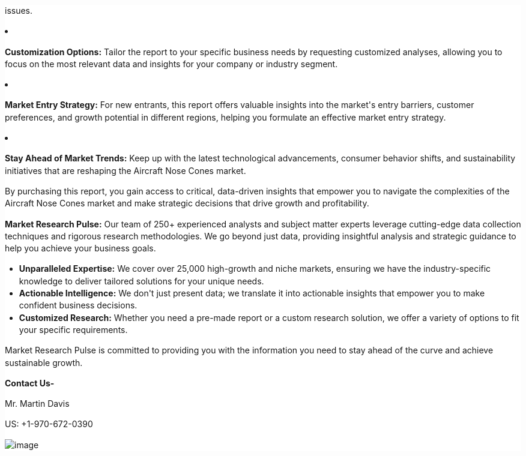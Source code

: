 issues.</p></li><li><p><strong>Customization Options:</strong> Tailor the report to your specific business needs by requesting customized analyses, allowing you to focus on the most relevant data and insights for your company or industry segment.</p></li><li><p><strong>Market Entry Strategy:</strong> For new entrants, this report offers valuable insights into the market's entry barriers, customer preferences, and growth potential in different regions, helping you formulate an effective market entry strategy.</p></li><li><p><strong>Stay Ahead of Market Trends:</strong> Keep up with the latest technological advancements, consumer behavior shifts, and sustainability initiatives that are reshaping the Aircraft Nose Cones market.</p></li></ol><p>By purchasing this report, you gain access to critical, data-driven insights that empower you to navigate the complexities of the Aircraft Nose Cones market and make strategic decisions that drive growth and profitability.</p><p><strong>Market Research Pulse:</strong>&nbsp;Our team of 250+ experienced analysts and subject matter experts leverage cutting-edge data collection techniques and rigorous research methodologies. We go beyond just data, providing insightful analysis and strategic guidance to help you achieve your business goals.</p><ul><li><strong>Unparalleled Expertise:</strong>&nbsp;We cover over 25,000 high-growth and niche markets, ensuring we have the industry-specific knowledge to deliver tailored solutions for your unique needs.</li><li><strong>Actionable Intelligence:</strong>&nbsp;We don't just present data; we translate it into actionable insights that empower you to make confident business decisions.</li><li><strong>Customized Research:</strong>&nbsp;Whether you need a pre-made report or a custom research solution, we offer a variety of options to fit your specific requirements.</li></ul><p>Market Research Pulse is committed to providing you with the information you need to stay ahead of the curve and achieve sustainable growth.</p><p><strong>Contact Us-</strong></p><p>Mr. Martin Davis</p><p>US: +1-970-672-0390</p>
![image](https://github.com/user-attachments/assets/66e46735-1aed-4854-bea4-eb04bcf7cc4d)

